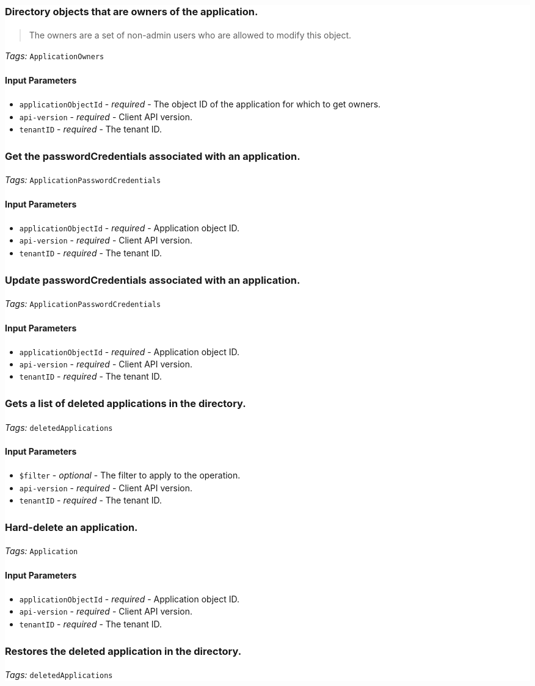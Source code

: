 ### Directory objects that are owners of the application.

> The owners are a set of non-admin users who are allowed to modify this object.

*Tags:* `ApplicationOwners`

#### Input Parameters
* `applicationObjectId` - _required_ - The object ID of the application for which to get owners.
* `api-version` - _required_ - Client API version.
* `tenantID` - _required_ - The tenant ID.

### Get the passwordCredentials associated with an application.

*Tags:* `ApplicationPasswordCredentials`

#### Input Parameters
* `applicationObjectId` - _required_ - Application object ID.
* `api-version` - _required_ - Client API version.
* `tenantID` - _required_ - The tenant ID.

### Update passwordCredentials associated with an application.

*Tags:* `ApplicationPasswordCredentials`

#### Input Parameters
* `applicationObjectId` - _required_ - Application object ID.
* `api-version` - _required_ - Client API version.
* `tenantID` - _required_ - The tenant ID.

### Gets a list of deleted applications in the directory.

*Tags:* `deletedApplications`

#### Input Parameters
* `$filter` - _optional_ - The filter to apply to the operation.
* `api-version` - _required_ - Client API version.
* `tenantID` - _required_ - The tenant ID.

### Hard-delete an application.

*Tags:* `Application`

#### Input Parameters
* `applicationObjectId` - _required_ - Application object ID.
* `api-version` - _required_ - Client API version.
* `tenantID` - _required_ - The tenant ID.

### Restores the deleted application in the directory.

*Tags:* `deletedApplications`

